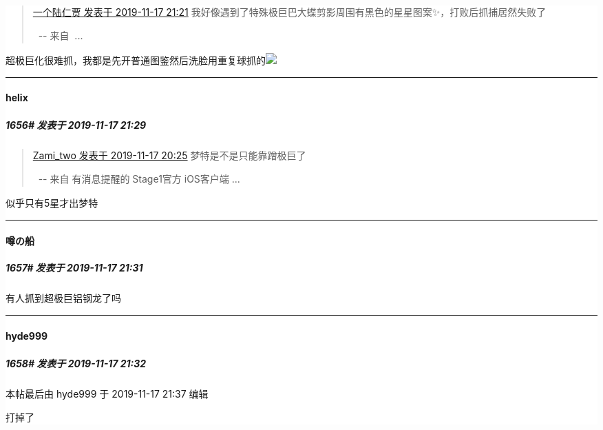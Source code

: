 

<blockquote><a href="httphttps://bbs.saraba1st.com/2b/forum.php?mod=redirect&amp;goto=findpost&amp;pid=45540697&amp;ptid=1813626" target="_blank">一个陆仁贾 发表于 2019-11-17 21:21</a>
我好像遇到了特殊极巨巴大蝶剪影周围有黑色的星星图案✨，打败后抓捕居然失败了

  -- 来自  ...</blockquote>
超极巨化很难抓，我都是先开普通图鉴然后洗脸用重复球抓的<img src="https://static.saraba1st.com/image/smiley/face2017/068.png" referrerpolicy="no-referrer">







*****

####  helix  
##### 1656#       发表于 2019-11-17 21:29



<blockquote><a href="httphttps://bbs.saraba1st.com/2b/forum.php?mod=redirect&amp;goto=findpost&amp;pid=45540155&amp;ptid=1813626" target="_blank">Zami_two 发表于 2019-11-17 20:25</a>
梦特是不是只能靠蹭极巨了

  -- 来自 有消息提醒的 Stage1官方 iOS客户端 ...</blockquote>
似乎只有5星才出梦特







*****

####  噂の船  
##### 1657#       发表于 2019-11-17 21:31




有人抓到超极巨铝钢龙了吗







*****

####  hyde999  
##### 1658#       发表于 2019-11-17 21:32



 本帖最后由 hyde999 于 2019-11-17 21:37 编辑 

打掉了






